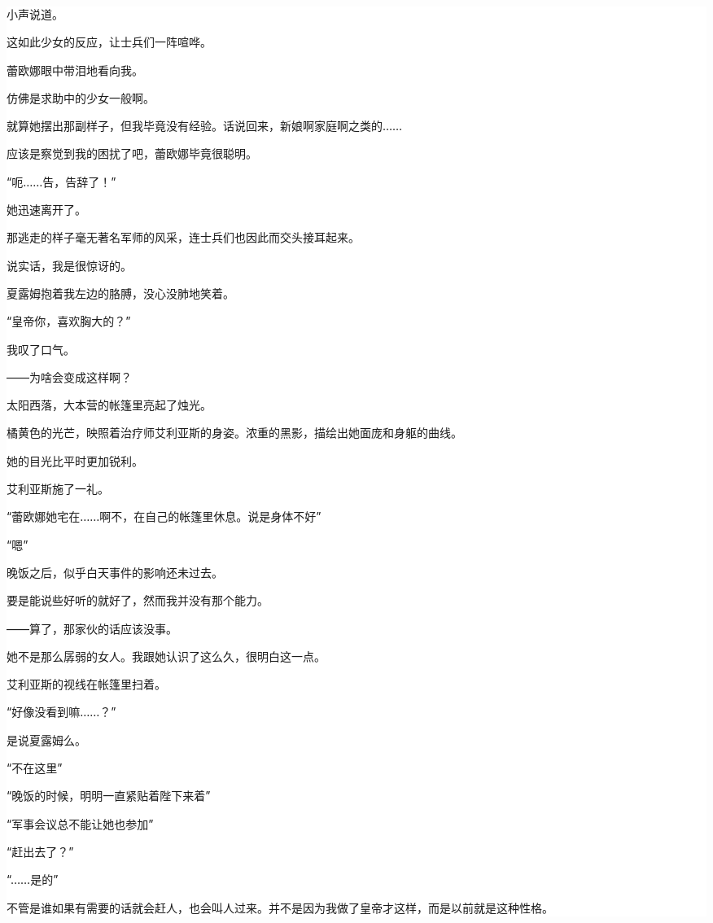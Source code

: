 小声说道。

这如此少女的反应，让士兵们一阵喧哗。

蕾欧娜眼中带泪地看向我。

仿佛是求助中的少女一般啊。

就算她摆出那副样子，但我毕竟没有经验。话说回来，新娘啊家庭啊之类的……

应该是察觉到我的困扰了吧，蕾欧娜毕竟很聪明。

“呃……告，告辞了！”

她迅速离开了。

那逃走的样子毫无著名军师的风采，连士兵们也因此而交头接耳起来。

说实话，我是很惊讶的。

夏露姆抱着我左边的胳膊，没心没肺地笑着。

“皇帝你，喜欢胸大的？”

我叹了口气。

——为啥会变成这样啊？

太阳西落，大本营的帐篷里亮起了烛光。

橘黄色的光芒，映照着治疗师艾利亚斯的身姿。浓重的黑影，描绘出她面庞和身躯的曲线。

她的目光比平时更加锐利。

艾利亚斯施了一礼。

“蕾欧娜她宅在……啊不，在自己的帐篷里休息。说是身体不好”

“嗯”

晚饭之后，似乎白天事件的影响还未过去。

要是能说些好听的就好了，然而我并没有那个能力。

——算了，那家伙的话应该没事。

她不是那么孱弱的女人。我跟她认识了这么久，很明白这一点。

艾利亚斯的视线在帐篷里扫着。

“好像没看到嘛……？”

是说夏露姆么。

“不在这里”

“晚饭的时候，明明一直紧贴着陛下来着”

“军事会议总不能让她也参加”

“赶出去了？”

“……是的”

不管是谁如果有需要的话就会赶人，也会叫人过来。并不是因为我做了皇帝才这样，而是以前就是这种性格。
